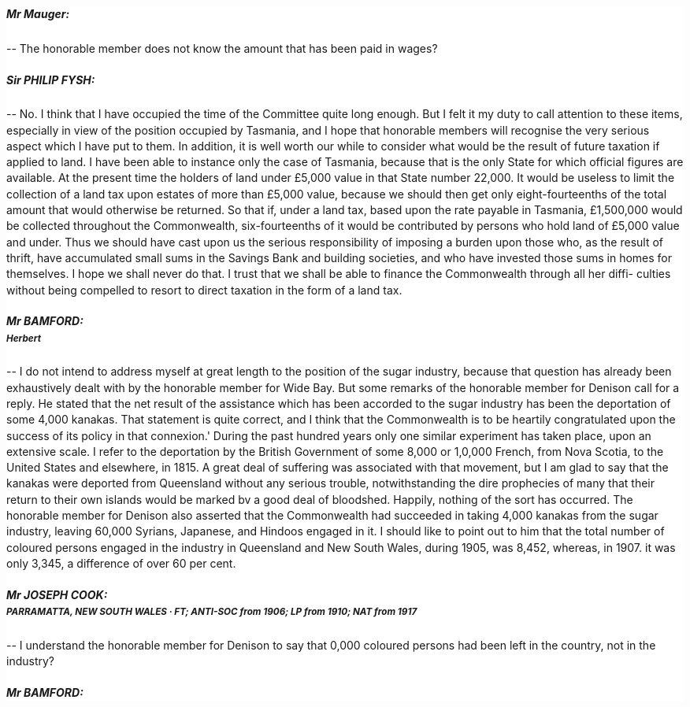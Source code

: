 ##### Mr Mauger:

-- The  honorable  member does not know the amount that has been paid in wages? 

##### Sir PHILIP FYSH:

-- No. I think that I have occupied the time of the Committee quite long enough. But I felt it my duty to call attention to these items, especially in view of the position occupied by Tasmania, and I hope that honorable members will recognise the very serious aspect which I have put to them. In addition, it is well worth our while to consider what would be the result of future taxation if applied to land. I have been able to instance only the case of Tasmania, because that is the only State for which official figures are available. At the present time the holders of land under £5,000 value in that State number 22,000. It would be useless to limit the collection of a land tax upon estates of more than £5,000 value, because we should then get only eight-fourteenths of the total amount that would otherwise be returned. So that if, under a land tax, based upon the rate payable in Tasmania, £1,500,000 would be collected throughout the Commonwealth, six-fourteenths of it would be contributed by persons who hold land of £5,000 value and under. Thus we should have cast upon us the serious responsibility of imposing a burden upon those who, as the result of thrift, have accumulated small sums in the Savings Bank and building societies, and who have invested those sums in homes for themselves. I hope we shall never do that. I trust that we shall be able to finance the Commonwealth through all her  diffi- culties without being compelled to resort to direct taxation in the form of a land tax. 

##### Mr BAMFORD:<br><small class="text-muted">Herbert</small>

-- I do not intend to address myself at great length to the position of the sugar industry, because that question has already been exhaustively dealt with by the honorable member for Wide Bay. But some remarks of the honorable member for Denison call for a reply. He stated that the net result of the assistance which has been accorded to the sugar industry has been the deportation of some 4,000 kanakas. That statement is quite correct, and I think that the Commonwealth is to be heartily congratulated upon the success of its policy in that connexion.' During the past hundred years only one similar experiment has taken place, upon an extensive scale. I refer to the deportation by the British Government of some 8,000 or 1,0,000 French, from Nova Scotia, to the United States and elsewhere, in 1815. A great deal of suffering was associated with that movement, but I am glad to say that the kanakas were deported from Queensland without any serious trouble, notwithstanding the dire prophecies of many that their return to their own islands would be marked bv a good deal of bloodshed. Happily, nothing of the sort has occurred. The honorable member for Denison also asserted that the Commonwealth had succeeded in taking 4,000 kanakas from the sugar industry, leaving 60,000 Syrians, Japanese, and Hindoos engaged in it. I should like to point out to him that the total number of coloured persons engaged in the industry in Queensland and New South Wales, during 1905, was 8,452, whereas, in 1907. it was only 3,345, a difference of over 60 per cent. 

##### Mr JOSEPH COOK:<br><small class="text-muted">PARRAMATTA, NEW SOUTH WALES &middot; FT; ANTI-SOC from 1906; LP from 1910; NAT from 1917</small>

--  I understand the honorable member for Denison to say that 0,000 coloured persons had been left in the country, not in the industry? 

##### Mr BAMFORD:
